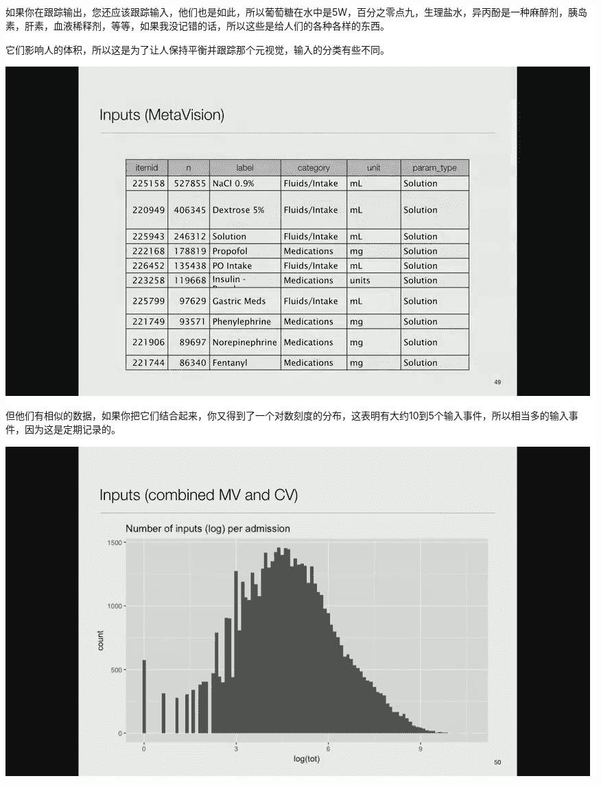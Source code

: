 如果你在跟踪输出，您还应该跟踪输入，他们也是如此，所以葡萄糖在水中是5W，百分之零点九，生理盐水，异丙酚是一种麻醉剂，胰岛素，肝素，血液稀释剂，等等，如果我没记错的话，所以这些是给人们的各种各样的东西。

它们影响人的体积，所以这是为了让人保持平衡并跟踪那个元视觉，输入的分类有些不同。

![](img/370d99149cb76aacde9fb558a7e99b12_32.png)

但他们有相似的数据，如果你把它们结合起来，你又得到了一个对数刻度的分布，这表明有大约10到5个输入事件，所以相当多的输入事件，因为这是定期记录的。



![](img/370d99149cb76aacde9fb558a7e99b12_34.png)
